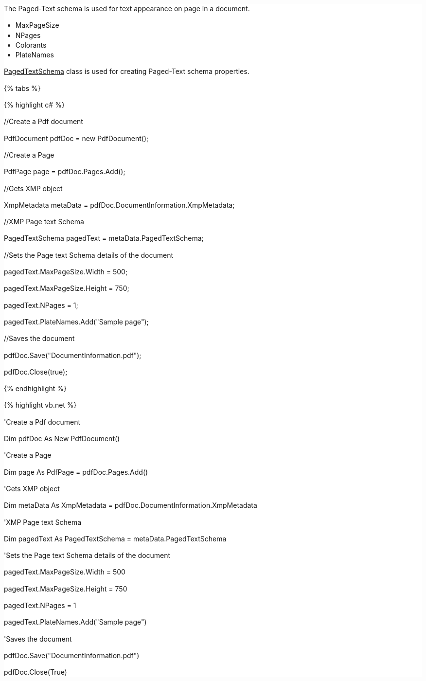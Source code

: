 The Paged-Text schema is used for text appearance on page in a document.

* MaxPageSize
* NPages
* Colorants
* PlateNames

[PagedTextSchema](https://help.syncfusion.com/cr/file-formats/Syncfusion.Pdf.Base~Syncfusion.Pdf.Xmp.PagedTextSchema.html) class is used for creating Paged-Text schema properties.

{% tabs %} 

{% highlight c# %}

//Create a Pdf document

PdfDocument pdfDoc = new PdfDocument();

//Create a Page

PdfPage page = pdfDoc.Pages.Add();

//Gets XMP object

XmpMetadata metaData = pdfDoc.DocumentInformation.XmpMetadata;

//XMP Page text Schema

PagedTextSchema pagedText = metaData.PagedTextSchema;

//Sets the Page text Schema details of the document

pagedText.MaxPageSize.Width = 500;

pagedText.MaxPageSize.Height = 750;

pagedText.NPages = 1;

pagedText.PlateNames.Add("Sample page");

//Saves the document

pdfDoc.Save("DocumentInformation.pdf");

pdfDoc.Close(true);

{% endhighlight %}

{% highlight vb.net %}

'Create a Pdf document

Dim pdfDoc As New PdfDocument()

'Create a Page

Dim page As PdfPage = pdfDoc.Pages.Add()

'Gets XMP object

Dim metaData As XmpMetadata = pdfDoc.DocumentInformation.XmpMetadata

'XMP Page text Schema

Dim pagedText As PagedTextSchema = metaData.PagedTextSchema

'Sets the Page text Schema details of the document

pagedText.MaxPageSize.Width = 500

pagedText.MaxPageSize.Height = 750

pagedText.NPages = 1

pagedText.PlateNames.Add("Sample page")

'Saves the document

pdfDoc.Save("DocumentInformation.pdf")

pdfDoc.Close(True)